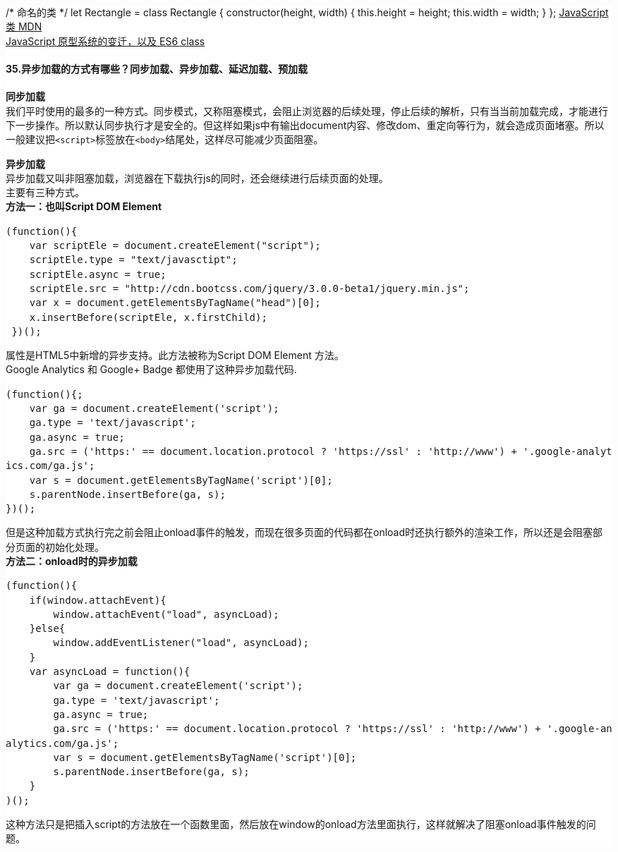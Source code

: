 /* 命名的类 */ 
let Rectangle = class Rectangle {
  constructor(height, width) {
    this.height = height;
    this.width = width;
  }
}; 
</pre>
[JavaScript 类  MDN](https://developer.mozilla.org/zh-CN/docs/Web/JavaScript/Reference/Classes)  
[JavaScript 原型系统的变迁，以及 ES6 class](https://ruby-china.org/topics/27499)

#### 35.异步加载的方式有哪些？同步加载、异步加载、延迟加载、预加载
**同步加载**   
我们平时使用的最多的一种方式。同步模式，又称阻塞模式，会阻止浏览器的后续处理，停止后续的解析，只有当当前加载完成，才能进行下一步操作。所以默认同步执行才是安全的。但这样如果js中有输出document内容、修改dom、重定向等行为，就会造成页面堵塞。所以一般建议把`<script>`标签放在`<body>`结尾处，这样尽可能减少页面阻塞。  

**异步加载**  
异步加载又叫非阻塞加载，浏览器在下载执行js的同时，还会继续进行后续页面的处理。  
主要有三种方式。   
**方法一：也叫Script DOM Element**  
<pre>
(function(){
    var scriptEle = document.createElement("script");
    scriptEle.type = "text/javasctipt";
    scriptEle.async = true;
    scriptEle.src = "http://cdn.bootcss.com/jquery/3.0.0-beta1/jquery.min.js";
    var x = document.getElementsByTagName("head")[0];
    x.insertBefore(scriptEle, x.firstChild);		
 })();
</pre> 
<async>属性是HTML5中新增的异步支持。此方法被称为Script DOM Element 方法。   
Google Analytics 和 Google+ Badge 都使用了这种异步加载代码.   
<pre>
(function(){;
    var ga = document.createElement('script'); 
    ga.type = 'text/javascript'; 
    ga.async = true; 
    ga.src = ('https:' == document.location.protocol ? 'https://ssl' : 'http://www') + '.google-analytics.com/ga.js'; 
    var s = document.getElementsByTagName('script')[0]; 
    s.parentNode.insertBefore(ga, s); 
})();
</pre>
但是这种加载方式执行完之前会阻止onload事件的触发，而现在很多页面的代码都在onload时还执行额外的渲染工作，所以还是会阻塞部分页面的初始化处理。   
**方法二：onload时的异步加载**   
<pre>
(function(){
	if(window.attachEvent){
    	window.attachEvent("load", asyncLoad);
    }else{
    	window.addEventListener("load", asyncLoad);
    }
    var asyncLoad = function(){
    	var ga = document.createElement('script'); 
        ga.type = 'text/javascript'; 
        ga.async = true; 
        ga.src = ('https:' == document.location.protocol ? 'https://ssl' : 'http://www') + '.google-analytics.com/ga.js'; 
        var s = document.getElementsByTagName('script')[0]; 
        s.parentNode.insertBefore(ga, s);
    }
)();
</pre>
这种方法只是把插入script的方法放在一个函数里面，然后放在window的onload方法里面执行，这样就解决了阻塞onload事件触发的问题。    